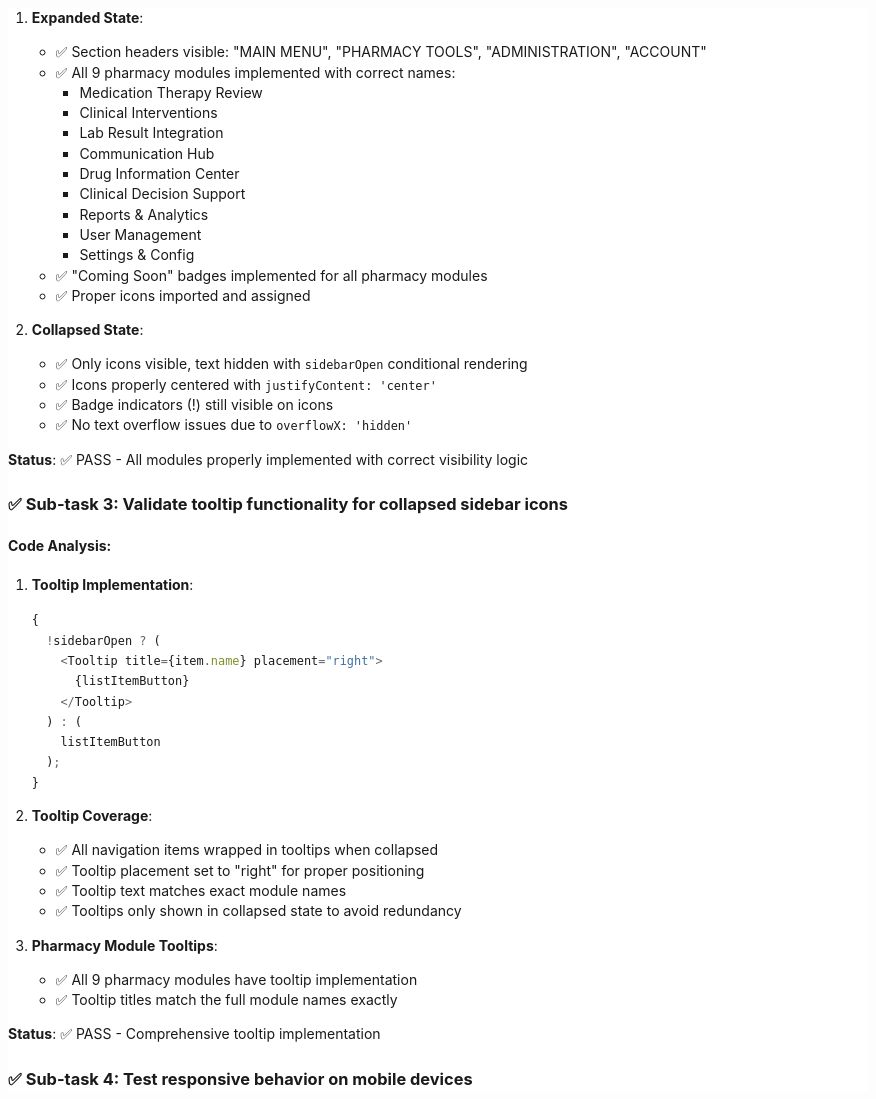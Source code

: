 1. **Expanded State**:
   - ✅ Section headers visible: "MAIN MENU", "PHARMACY TOOLS", "ADMINISTRATION", "ACCOUNT"
   - ✅ All 9 pharmacy modules implemented with correct names:
      - Medication Therapy Review
      - Clinical Interventions
      - Lab Result Integration
      - Communication Hub
      - Drug Information Center
      - Clinical Decision Support
      - Reports & Analytics
      - User Management
      - Settings & Config
   - ✅ "Coming Soon" badges implemented for all pharmacy modules
   - ✅ Proper icons imported and assigned

2. **Collapsed State**:
   - ✅ Only icons visible, text hidden with `sidebarOpen` conditional rendering
   - ✅ Icons properly centered with `justifyContent: 'center'`
   - ✅ Badge indicators (!) still visible on icons
   - ✅ No text overflow issues due to `overflowX: 'hidden'`

**Status**: ✅ PASS - All modules properly implemented with correct visibility logic

### ✅ Sub-task 3: Validate tooltip functionality for collapsed sidebar icons

#### Code Analysis:

1. **Tooltip Implementation**:

   ```typescript
   {
     !sidebarOpen ? (
       <Tooltip title={item.name} placement="right">
         {listItemButton}
       </Tooltip>
     ) : (
       listItemButton
     );
   }
   ```

2. **Tooltip Coverage**:
   - ✅ All navigation items wrapped in tooltips when collapsed
   - ✅ Tooltip placement set to "right" for proper positioning
   - ✅ Tooltip text matches exact module names
   - ✅ Tooltips only shown in collapsed state to avoid redundancy

3. **Pharmacy Module Tooltips**:
   - ✅ All 9 pharmacy modules have tooltip implementation
   - ✅ Tooltip titles match the full module names exactly

**Status**: ✅ PASS - Comprehensive tooltip implementation

### ✅ Sub-task 4: Test responsive behavior on mobile devices
